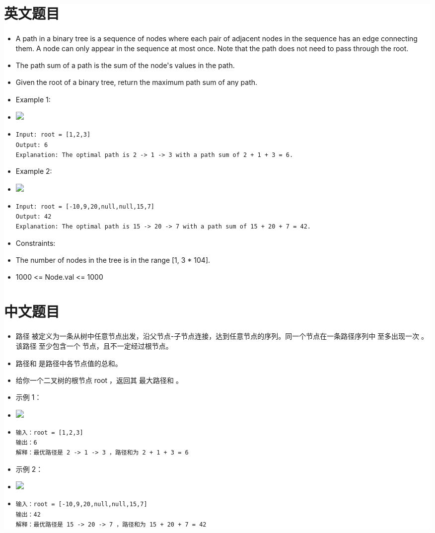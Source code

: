 
# 英文题目

- A path in a binary tree is a sequence of nodes where each pair of adjacent nodes in the sequence has an edge connecting them. A node can only appear in the sequence at most once. Note that the path does not need to pass through the root.

- The path sum of a path is the sum of the node's values in the path.

- Given the root of a binary tree, return the maximum path sum of any path.

- Example 1:

- ![](https://img.shiqi-lu.tech/20210304084151.png)

- ```plain text
  Input: root = [1,2,3]
  Output: 6
  Explanation: The optimal path is 2 -> 1 -> 3 with a path sum of 2 + 1 + 3 = 6.
  ```


- Example 2:

- ![](https://img.shiqi-lu.tech/20210304084203.png)

- ```plain text
  Input: root = [-10,9,20,null,null,15,7]
  Output: 42
  Explanation: The optimal path is 15 -> 20 -> 7 with a path sum of 15 + 20 + 7 = 42.
  ```


- Constraints:

- The number of nodes in the tree is in the range [1, 3 * 104].

- 1000 <= Node.val <= 1000

# 中文题目

- 路径 被定义为一条从树中任意节点出发，沿父节点-子节点连接，达到任意节点的序列。同一个节点在一条路径序列中 至多出现一次 。该路径 至少包含一个 节点，且不一定经过根节点。

- 路径和 是路径中各节点值的总和。

- 给你一个二叉树的根节点 root ，返回其 最大路径和 。

- 示例 1：

- ![](https://img.shiqi-lu.tech/20210304084151.png)

- ```plain text
  输入：root = [1,2,3]
  输出：6
  解释：最优路径是 2 -> 1 -> 3 ，路径和为 2 + 1 + 3 = 6
  ```


- 示例 2：

- ![](https://img.shiqi-lu.tech/20210304084203.png)

- ```plain text
  输入：root = [-10,9,20,null,null,15,7]
  输出：42
  解释：最优路径是 15 -> 20 -> 7 ，路径和为 15 + 20 + 7 = 42
  ```
